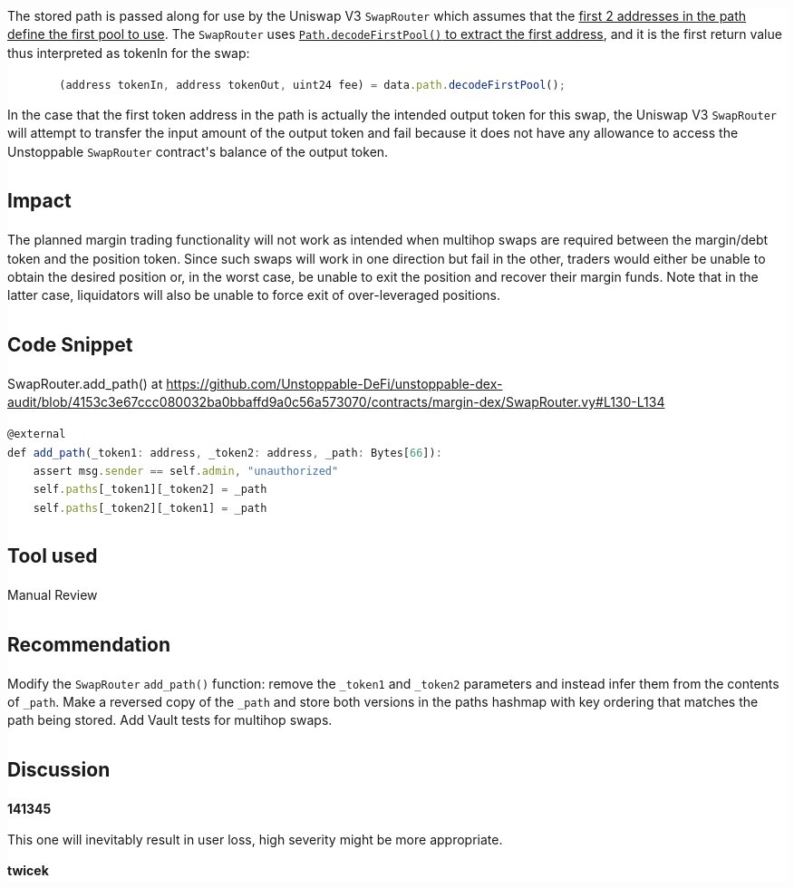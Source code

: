 The stored path is passed along for use by the Uniswap V3 `SwapRouter` which assumes that the [first 2 addresses in the path define the first pool to use](https://github.com/Uniswap/v3-periphery/blob/6cce88e63e176af1ddb6cc56e029110289622317/contracts/SwapRouter.sol#L150). The `SwapRouter` uses [`Path.decodeFirstPool()` to extract the first address](https://github.com/Uniswap/v3-periphery/blob/6cce88e63e176af1ddb6cc56e029110289622317/contracts/libraries/Path.sol#L51), and it is the first return value thus interpreted as tokenIn for the swap:
```javascript
        (address tokenIn, address tokenOut, uint24 fee) = data.path.decodeFirstPool();
```
In the case that the first token address in the path is actually the intended output token for this swap, the Uniswap V3 `SwapRouter` will attempt to transfer the input amount of the output token and fail because it does not have any allowance to access the Unstoppable `SwapRouter` contract's balance of the output token.

## Impact
The planned margin trading functionality will not work as intended when multihop swaps are required between the margin/debt token and the position token. Since such swaps will work in one direction but fail in the other, traders would either be unable to obtain the desired position or, in the worst case, be unable to exit the position and recover their margin funds. Note that in the latter case, liquidators will also be unable to force exit of over-leveraged positions.

## Code Snippet
SwapRouter.add_path() at https://github.com/Unstoppable-DeFi/unstoppable-dex-audit/blob/4153c3e67ccc080032ba0bbaffd9a0c56a573070/contracts/margin-dex/SwapRouter.vy#L130-L134
```javascript
@external
def add_path(_token1: address, _token2: address, _path: Bytes[66]):
    assert msg.sender == self.admin, "unauthorized"
    self.paths[_token1][_token2] = _path
    self.paths[_token2][_token1] = _path
```

## Tool used

Manual Review

## Recommendation
Modify the `SwapRouter` `add_path()` function:  remove the `_token1` and `_token2` parameters and instead infer them from the contents of `_path`. Make a reversed copy of the `_path` and store both versions in the paths hashmap with key ordering that matches the path being stored. Add Vault tests for multihop swaps.



## Discussion

**141345**

This one will inevitably result in user loss, high severity might be more appropriate.

**twicek**
